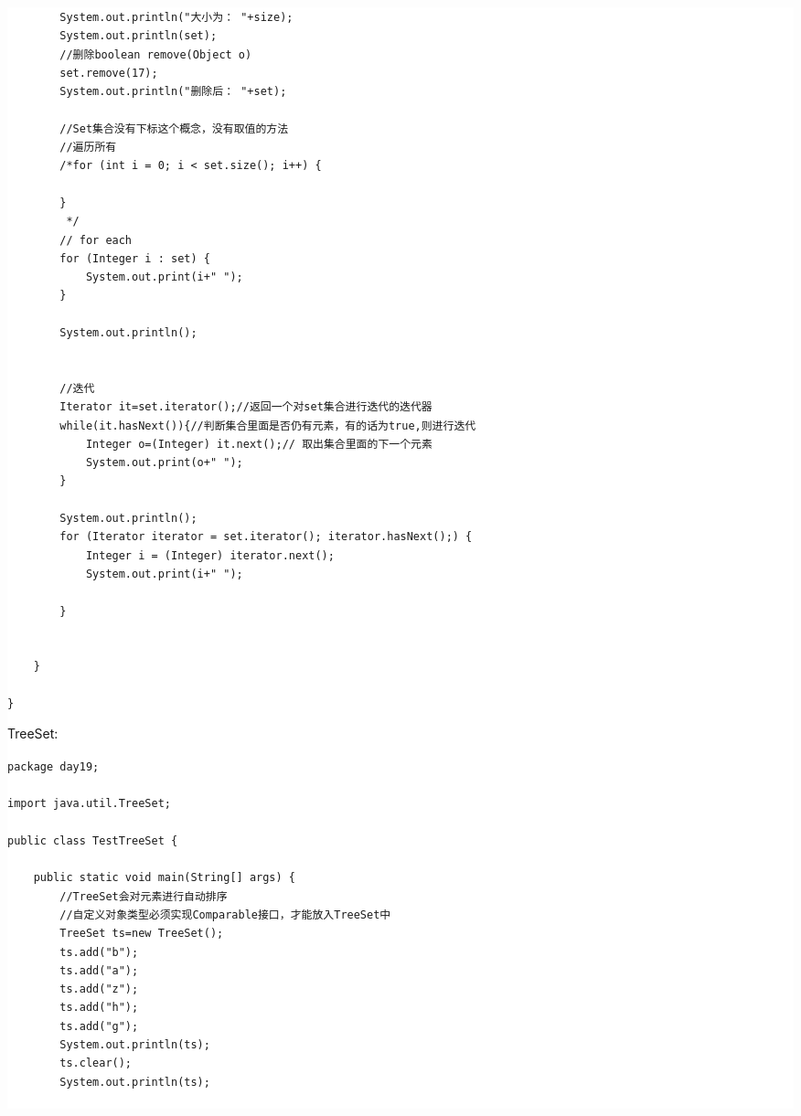 ```
		System.out.println("大小为： "+size);
		System.out.println(set);
		//删除boolean remove(Object o) 
		set.remove(17);
		System.out.println("删除后： "+set);
		
		//Set集合没有下标这个概念，没有取值的方法
		//遍历所有
		/*for (int i = 0; i < set.size(); i++) {
			
		}
		 */
		// for each
		for (Integer i : set) {
			System.out.print(i+" ");
		}
		
		System.out.println();
		
		
		//迭代
		Iterator it=set.iterator();//返回一个对set集合进行迭代的迭代器
		while(it.hasNext()){//判断集合里面是否仍有元素，有的话为true,则进行迭代
			Integer o=(Integer) it.next();// 取出集合里面的下一个元素
			System.out.print(o+" ");
		}
		
		System.out.println();
		for (Iterator iterator = set.iterator(); iterator.hasNext();) {
			Integer i = (Integer) iterator.next();
			System.out.print(i+" ");
			
		}
		

	}

}

```



TreeSet:

```
package day19;

import java.util.TreeSet;

public class TestTreeSet {

	public static void main(String[] args) {
		//TreeSet会对元素进行自动排序
		//自定义对象类型必须实现Comparable接口，才能放入TreeSet中
		TreeSet ts=new TreeSet();
		ts.add("b");
		ts.add("a");
		ts.add("z");
		ts.add("h");
		ts.add("g");
		System.out.println(ts);
		ts.clear();
		System.out.println(ts);
		
```